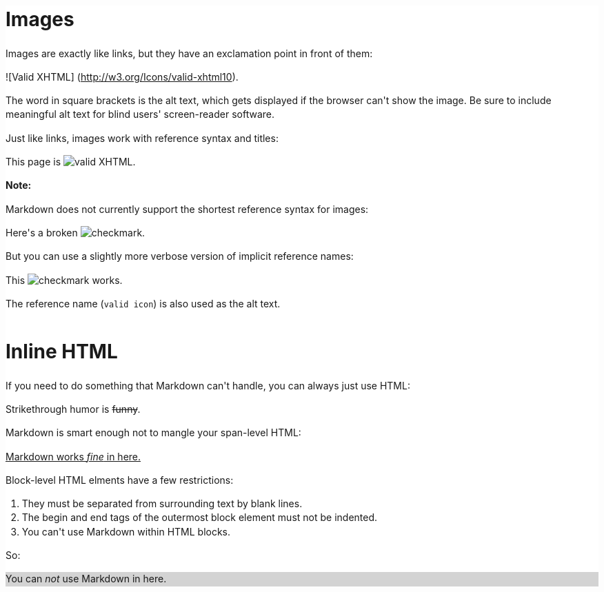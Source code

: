 




Images
======


Images are exactly like links, but they have an exclamation point in front of them:

 ![Valid XHTML] (http://w3.org/Icons/valid-xhtml10).

The word in square brackets is the alt text, which gets displayed if the browser can't show the image.  Be sure to include meaningful alt text for blind users' screen-reader software.

Just like links, images work with reference syntax and titles:

 This page is ![valid XHTML][checkmark].

 [checkmark]: http://w3.org/Icons/valid-xhtml10
           "What are you smiling at?"


**Note:**

Markdown does not currently support the shortest reference syntax for images:

  Here's a broken ![checkmark].

But you can use a slightly more verbose version of implicit reference names:

  This ![checkmark][] works.

The reference name (`valid icon`) is also used as the alt text.






Inline HTML
===========


If you need to do something that Markdown can't handle, you can always just use HTML:

 Strikethrough humor is <strike>funny</strike>.

Markdown is smart enough not to mangle your span-level HTML:

<u>Markdown works *fine* in here.</u>

Block-level HTML elments have a few restrictions:

1. They must be separated from surrounding text by blank
   lines.
2. The begin and end tags of the outermost block element
   must not be indented.
3. You can't use Markdown within HTML blocks.

So:

<div style="background-color: lightgray">
    You can <em>not</em> use Markdown in here.
</div>


  [1]: http://www.google.com/
  [yahoo!]: http://www.yahoo.com/
  [^2]: http://www.w3.org/QA/Tips/noClickHere
  [me]: http://www.attacklab.net/ "Attacklab"